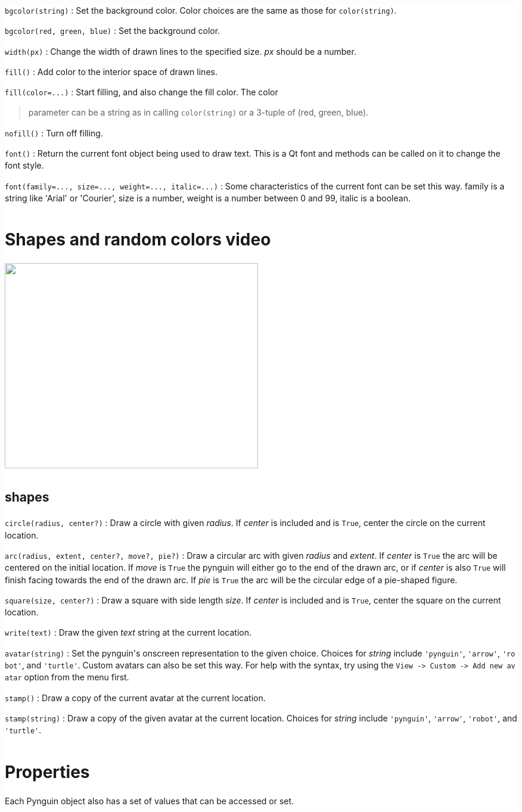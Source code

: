 `bgcolor(string)` : Set the background color. Color choices are the same as those for `color(string)`.

`bgcolor(red, green, blue)` : Set the background color.

`width(px)` : Change the width of drawn lines to the specified size. _px_ should be a number.

`fill()` : Add color to the interior space of drawn lines.

`fill(color=...)` : Start filling, and also change the fill color. The color
> parameter can be a string as in calling `color(string)` or a 3-tuple of
> (red, green, blue).

`nofill()` : Turn off filling.

`font()` : Return the current font object being used to draw text. This is a Qt font and methods can be called on it to change the font style.

`font(family=..., size=..., weight=..., italic=...)` : Some characteristics of the current font can be set this way. family is a string like 'Arial' or 'Courier', size is a number, weight is a number between 0 and 99, italic is a boolean.

# Shapes and random colors video #

<a href='http://www.youtube.com/watch?feature=player_embedded&v=7SNNQi7Lw2E' target='_blank'><img src='http://img.youtube.com/vi/7SNNQi7Lw2E/0.jpg' width='425' height=344 /></a>

## shapes ##
`circle(radius, center?)` : Draw a circle with given _radius_. If _center_ is included and is `True`, center the circle on the current location.

`arc(radius, extent, center?, move?, pie?)` : Draw a circular arc with given _radius_ and _extent_. If _center_ is `True` the arc will be centered on the initial location. If _move_ is `True` the pynguin will either go to the end of the drawn arc, or if _center_ is also `True` will finish facing towards the end of the drawn arc. If _pie_ is `True` the arc will be the circular edge of a pie-shaped figure.

`square(size, center?)` : Draw a square with side length _size_. If _center_ is included and is `True`, center the square on the current location.

`write(text)` : Draw the given _text_ string at the current location.

`avatar(string)` : Set the pynguin's onscreen representation to the given choice. Choices for _string_ include `'pynguin'`, `'arrow'`, `'robot'`, and `'turtle'`. Custom avatars can also be set this way. For help with the syntax, try using the `View -> Custom -> Add new avatar` option from the menu first.

`stamp()` : Draw a copy of the current avatar at the current location.

`stamp(string)` : Draw a copy of the given avatar at the current location. Choices for _string_ include `'pynguin'`, `'arrow'`, `'robot'`, and `'turtle'`.


# Properties #
Each Pynguin object also has a set of values that can be accessed or set.

